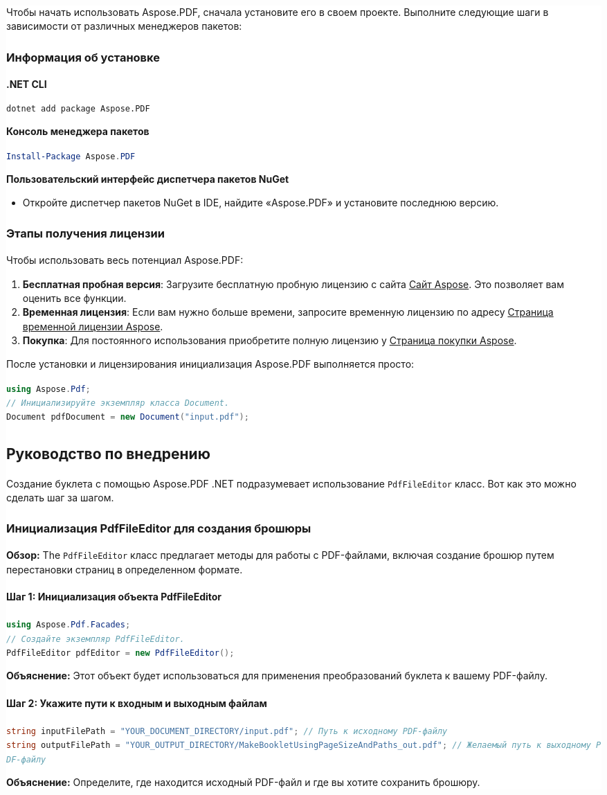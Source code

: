 Чтобы начать использовать Aspose.PDF, сначала установите его в своем проекте. Выполните следующие шаги в зависимости от различных менеджеров пакетов:

### Информация об установке

**.NET CLI**
```shell
dotnet add package Aspose.PDF
```

**Консоль менеджера пакетов**
```powershell
Install-Package Aspose.PDF
```

**Пользовательский интерфейс диспетчера пакетов NuGet**
- Откройте диспетчер пакетов NuGet в IDE, найдите «Aspose.PDF» и установите последнюю версию.

### Этапы получения лицензии
Чтобы использовать весь потенциал Aspose.PDF:
1. **Бесплатная пробная версия**: Загрузите бесплатную пробную лицензию с сайта [Сайт Aspose](https://releases.aspose.com/pdf/net/). Это позволяет вам оценить все функции.
2. **Временная лицензия**: Если вам нужно больше времени, запросите временную лицензию по адресу [Страница временной лицензии Aspose](https://purchase.aspose.com/temporary-license/).
3. **Покупка**: Для постоянного использования приобретите полную лицензию у [Страница покупки Aspose](https://purchase.aspose.com/buy).

После установки и лицензирования инициализация Aspose.PDF выполняется просто:
```csharp
using Aspose.Pdf;
// Инициализируйте экземпляр класса Document.
Document pdfDocument = new Document("input.pdf");
```

## Руководство по внедрению

Создание буклета с помощью Aspose.PDF .NET подразумевает использование `PdfFileEditor` класс. Вот как это можно сделать шаг за шагом.

### Инициализация PdfFileEditor для создания брошюры

**Обзор:** The `PdfFileEditor` класс предлагает методы для работы с PDF-файлами, включая создание брошюр путем перестановки страниц в определенном формате.

#### Шаг 1: Инициализация объекта PdfFileEditor
```csharp
using Aspose.Pdf.Facades;
// Создайте экземпляр PdfFileEditor.
PdfFileEditor pdfEditor = new PdfFileEditor();
```
**Объяснение:** Этот объект будет использоваться для применения преобразований буклета к вашему PDF-файлу.

#### Шаг 2: Укажите пути к входным и выходным файлам
```csharp
string inputFilePath = "YOUR_DOCUMENT_DIRECTORY/input.pdf"; // Путь к исходному PDF-файлу
string outputFilePath = "YOUR_OUTPUT_DIRECTORY/MakeBookletUsingPageSizeAndPaths_out.pdf"; // Желаемый путь к выходному PDF-файлу
```
**Объяснение:** Определите, где находится исходный PDF-файл и где вы хотите сохранить брошюру.
